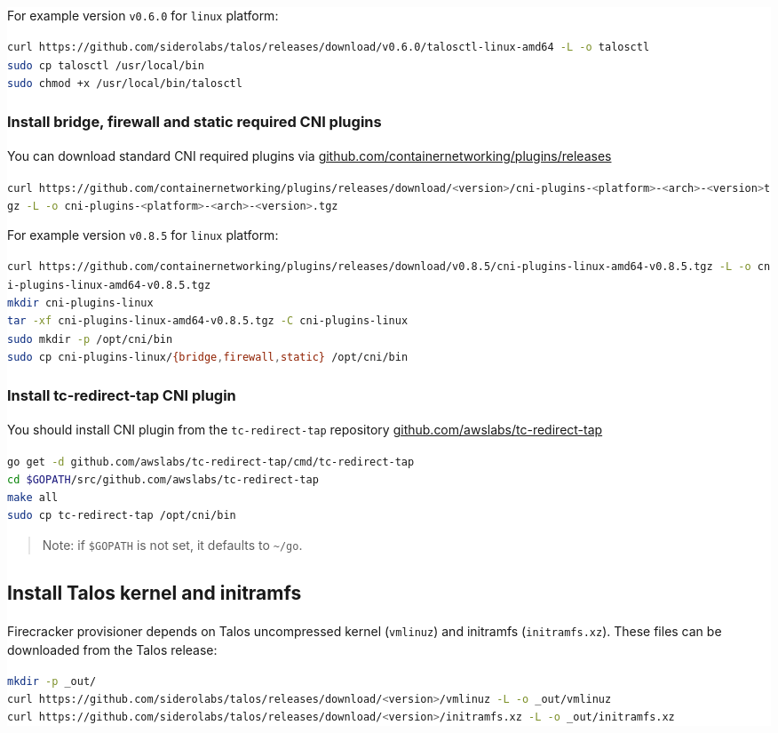 For example version `v0.6.0` for `linux` platform:

```bash
curl https://github.com/siderolabs/talos/releases/download/v0.6.0/talosctl-linux-amd64 -L -o talosctl
sudo cp talosctl /usr/local/bin
sudo chmod +x /usr/local/bin/talosctl
```

### Install bridge, firewall and static required CNI plugins

You can download standard CNI required plugins via
[github.com/containernetworking/plugins/releases](https://github.com/containernetworking/plugins/releases)

```bash
curl https://github.com/containernetworking/plugins/releases/download/<version>/cni-plugins-<platform>-<arch>-<version>tgz -L -o cni-plugins-<platform>-<arch>-<version>.tgz
```

For example version `v0.8.5` for `linux` platform:

```bash
curl https://github.com/containernetworking/plugins/releases/download/v0.8.5/cni-plugins-linux-amd64-v0.8.5.tgz -L -o cni-plugins-linux-amd64-v0.8.5.tgz
mkdir cni-plugins-linux
tar -xf cni-plugins-linux-amd64-v0.8.5.tgz -C cni-plugins-linux
sudo mkdir -p /opt/cni/bin
sudo cp cni-plugins-linux/{bridge,firewall,static} /opt/cni/bin
```

### Install tc-redirect-tap CNI plugin

You should install CNI plugin from the `tc-redirect-tap` repository [github.com/awslabs/tc-redirect-tap](https://github.com/awslabs/tc-redirect-tap)

```bash
go get -d github.com/awslabs/tc-redirect-tap/cmd/tc-redirect-tap
cd $GOPATH/src/github.com/awslabs/tc-redirect-tap
make all
sudo cp tc-redirect-tap /opt/cni/bin
```

> Note: if `$GOPATH` is not set, it defaults to `~/go`.

## Install Talos kernel and initramfs

Firecracker provisioner depends on Talos uncompressed kernel (`vmlinuz`) and initramfs (`initramfs.xz`).
These files can be downloaded from the Talos release:

```bash
mkdir -p _out/
curl https://github.com/siderolabs/talos/releases/download/<version>/vmlinuz -L -o _out/vmlinuz
curl https://github.com/siderolabs/talos/releases/download/<version>/initramfs.xz -L -o _out/initramfs.xz
```
